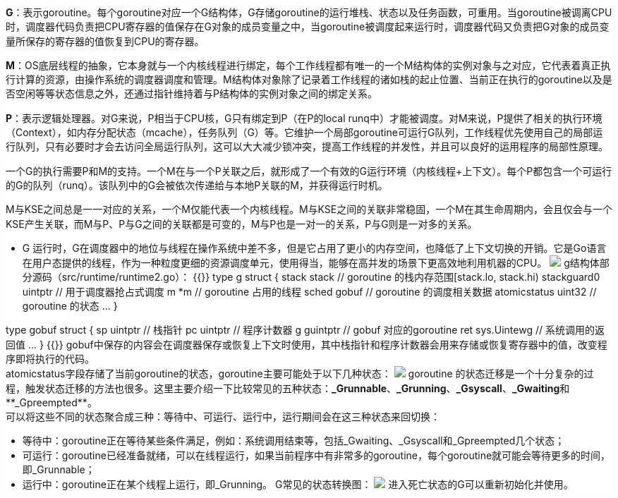 **G**：表示goroutine。每个goroutine对应一个G结构体，G存储goroutine的运行堆栈、状态以及任务函数，可重用。当goroutine被调离CPU时，调度器代码负责把CPU寄存器的值保存在G对象的成员变量之中，当goroutine被调度起来运行时，调度器代码又负责把G对象的成员变量所保存的寄存器的值恢复到CPU的寄存器。

**M**：OS底层线程的抽象，它本身就与一个内核线程进行绑定，每个工作线程都有唯一的一个M结构体的实例对象与之对应，它代表着真正执行计算的资源，由操作系统的调度器调度和管理。M结构体对象除了记录着工作线程的诸如栈的起止位置、当前正在执行的goroutine以及是否空闲等等状态信息之外，还通过指针维持着与P结构体的实例对象之间的绑定关系。

**P**：表示逻辑处理器。对G来说，P相当于CPU核，G只有绑定到P（在P的local runq中）才能被调度。对M来说，P提供了相关的执行环境（Context），如内存分配状态（mcache），任务队列（G）等。它维护一个局部goroutine可运行G队列，工作线程优先使用自己的局部运行队列，只有必要时才会去访问全局运行队列，这可以大大减少锁冲突，提高工作线程的并发性，并且可以良好的运用程序的局部性原理。

一个G的执行需要P和M的支持。一个M在与一个P关联之后，就形成了一个有效的G运行环境（内核线程+上下文）。每个P都包含一个可运行的G的队列（runq）。该队列中的G会被依次传递给与本地P关联的M，并获得运行时机。  

M与KSE之间总是一一对应的关系，一个M仅能代表一个内核线程。M与KSE之间的关联非常稳固，一个M在其生命周期内，会且仅会与一个KSE产生关联，而M与P、P与G之间的关联都是可变的，M与P也是一对一的关系，P与G则是一对多的关系。

- G
运行时，G在调度器中的地位与线程在操作系统中差不多，但是它占用了更小的内存空间，也降低了上下文切换的开销。它是Go语言在用户态提供的线程，作为一种粒度更细的资源调度单元，使用得当，能够在高并发的场景下更高效地利用机器的CPU。
![](https://pic-1257946109.cos.ap-shanghai.myqcloud.com/blog/20220801153126.png)
g结构体部分源码（src/runtime/runtime2.go）：
{{<highlight go>}}
type g struct {
    stack        stack   // goroutine 的栈内存范围[stack.lo, stack.hi)
    stackguard0  uintptr // 用于调度器抢占式调度
    m            *m      // goroutine 占用的线程
    sched        gobuf   // goroutine 的调度相关数据
    atomicstatus uint32  // goroutine 的状态
    ...
}

type gobuf struct {
    sp  uintptr     // 栈指针
    pc  uintptr     // 程序计数器
    g   guintptr    // gobuf 对应的goroutine
    ret sys.Uintewg // 系统调用的返回值
    ...
}
{{</highlight>}}
gobuf中保存的内容会在调度器保存或恢复上下文时使用，其中栈指针和程序计数器会用来存储或恢复寄存器中的值，改变程序即将执行的代码。  
atomicstatus字段存储了当前goroutine的状态，goroutine主要可能处于以下几种状态：
![](https://pic-1257946109.cos.ap-shanghai.myqcloud.com/blog/20220801154204.png)
goroutine 的状态迁移是一个十分复杂的过程，触发状态迁移的方法也很多。这里主要介绍一下比较常见的五种状态：**_Grunnable**、**_Grunning**、**_Gsyscall**、**_Gwaiting**和**_Gpreempted**。  
可以将这些不同的状态聚合成三种：等待中、可运行、运行中，运行期间会在这三种状态来回切换：
- 等待中：goroutine正在等待某些条件满足，例如：系统调用结束等，包括_Gwaiting、_Gsyscall和_Gpreempted几个状态；
- 可运行：goroutine已经准备就绪，可以在线程运行，如果当前程序中有非常多的goroutine，每个goroutine就可能会等待更多的时间，即_Grunnable；
- 运行中：goroutine正在某个线程上运行，即_Grunning。
G常见的状态转换图：
![](https://pic-1257946109.cos.ap-shanghai.myqcloud.com/blog/20220801155029.png)
进入死亡状态的G可以重新初始化并使用。
